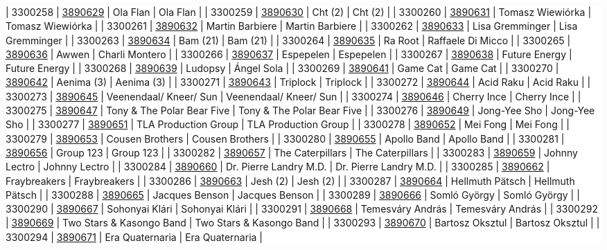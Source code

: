 | 3300258 | [3890629](https://www.discogs.com/artist/3890629) | Ola Flan | Ola Flan |
| 3300259 | [3890630](https://www.discogs.com/artist/3890630) | Cht (2) | Cht (2) |
| 3300260 | [3890631](https://www.discogs.com/artist/3890631) | Tomasz Wiewiórka | Tomasz Wiewiórka |
| 3300261 | [3890632](https://www.discogs.com/artist/3890632) | Martin Barbiere | Martin Barbiere |
| 3300262 | [3890633](https://www.discogs.com/artist/3890633) | Lisa Gremminger | Lisa Gremminger |
| 3300263 | [3890634](https://www.discogs.com/artist/3890634) | Bam (21) | Bam (21) |
| 3300264 | [3890635](https://www.discogs.com/artist/3890635) | Ra Root | Raffaele Di Micco |
| 3300265 | [3890636](https://www.discogs.com/artist/3890636) | Awwen | Charli Montero |
| 3300266 | [3890637](https://www.discogs.com/artist/3890637) | Espepelen | Espepelen |
| 3300267 | [3890638](https://www.discogs.com/artist/3890638) | Future Energy | Future Energy |
| 3300268 | [3890639](https://www.discogs.com/artist/3890639) | Ludopsy | Ángel Sola |
| 3300269 | [3890641](https://www.discogs.com/artist/3890641) | Game Cat | Game Cat |
| 3300270 | [3890642](https://www.discogs.com/artist/3890642) | Aenima (3) | Aenima (3) |
| 3300271 | [3890643](https://www.discogs.com/artist/3890643) | Triplock | Triplock |
| 3300272 | [3890644](https://www.discogs.com/artist/3890644) | Acid Raku | Acid Raku |
| 3300273 | [3890645](https://www.discogs.com/artist/3890645) | Veenendaal/ Kneer/ Sun | Veenendaal/ Kneer/ Sun |
| 3300274 | [3890646](https://www.discogs.com/artist/3890646) | Cherry Ince | Cherry Ince |
| 3300275 | [3890647](https://www.discogs.com/artist/3890647) | Tony & The Polar Bear Five | Tony & The Polar Bear Five |
| 3300276 | [3890649](https://www.discogs.com/artist/3890649) | Jong-Yee Sho | Jong-Yee Sho |
| 3300277 | [3890651](https://www.discogs.com/artist/3890651) | TLA Production Group | TLA Production Group |
| 3300278 | [3890652](https://www.discogs.com/artist/3890652) | Mei Fong | Mei Fong |
| 3300279 | [3890653](https://www.discogs.com/artist/3890653) | Cousen Brothers | Cousen Brothers |
| 3300280 | [3890655](https://www.discogs.com/artist/3890655) | Apollo Band | Apollo Band |
| 3300281 | [3890656](https://www.discogs.com/artist/3890656) | Group 123 | Group 123 |
| 3300282 | [3890657](https://www.discogs.com/artist/3890657) | The Caterpillars | The Caterpillars |
| 3300283 | [3890659](https://www.discogs.com/artist/3890659) | Johnny Lectro | Johnny Lectro |
| 3300284 | [3890660](https://www.discogs.com/artist/3890660) | Dr. Pierre Landry M.D. | Dr. Pierre Landry M.D. |
| 3300285 | [3890662](https://www.discogs.com/artist/3890662) | Fraybreakers | Fraybreakers |
| 3300286 | [3890663](https://www.discogs.com/artist/3890663) | Jesh (2) | Jesh (2) |
| 3300287 | [3890664](https://www.discogs.com/artist/3890664) | Hellmuth Pätsch | Hellmuth Pätsch |
| 3300288 | [3890665](https://www.discogs.com/artist/3890665) | Jacques Benson | Jacques Benson |
| 3300289 | [3890666](https://www.discogs.com/artist/3890666) | Somló György | Somló György |
| 3300290 | [3890667](https://www.discogs.com/artist/3890667) | Sohonyai Klári | Sohonyai Klári |
| 3300291 | [3890668](https://www.discogs.com/artist/3890668) | Temesváry András | Temesváry András |
| 3300292 | [3890669](https://www.discogs.com/artist/3890669) | Two Stars & Kasongo Band | Two Stars & Kasongo Band |
| 3300293 | [3890670](https://www.discogs.com/artist/3890670) | Bartosz Oksztul | Bartosz Oksztul |
| 3300294 | [3890671](https://www.discogs.com/artist/3890671) | Era Quaternaria | Era Quaternaria |